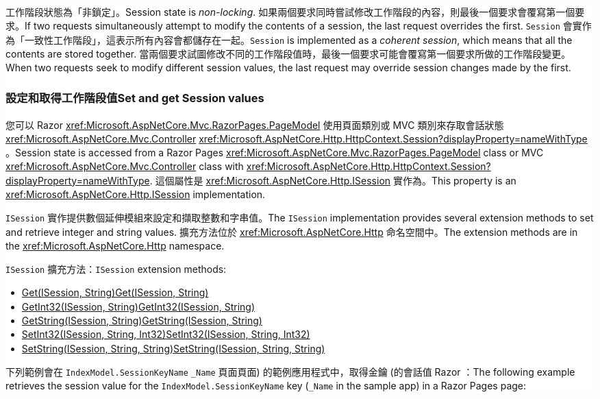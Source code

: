 <span data-ttu-id="a732a-238">工作階段狀態為「非鎖定」。</span><span class="sxs-lookup"><span data-stu-id="a732a-238">Session state is *non-locking*.</span></span> <span data-ttu-id="a732a-239">如果兩個要求同時嘗試修改工作階段的內容，則最後一個要求會覆寫第一個要求。</span><span class="sxs-lookup"><span data-stu-id="a732a-239">If two requests simultaneously attempt to modify the contents of a session, the last request overrides the first.</span></span> <span data-ttu-id="a732a-240">`Session` 會實作為「一致性工作階段」，這表示所有內容會都儲存在一起。</span><span class="sxs-lookup"><span data-stu-id="a732a-240">`Session` is implemented as a *coherent session*, which means that all the contents are stored together.</span></span> <span data-ttu-id="a732a-241">當兩個要求試圖修改不同的工作階段值時，最後一個要求可能會覆寫第一個要求所做的工作階段變更。</span><span class="sxs-lookup"><span data-stu-id="a732a-241">When two requests seek to modify different session values, the last request may override session changes made by the first.</span></span>

### <a name="set-and-get-session-values"></a><span data-ttu-id="a732a-242">設定和取得工作階段值</span><span class="sxs-lookup"><span data-stu-id="a732a-242">Set and get Session values</span></span>

<span data-ttu-id="a732a-243">您可以 Razor <xref:Microsoft.AspNetCore.Mvc.RazorPages.PageModel> 使用頁面類別或 MVC 類別來存取會話狀態 <xref:Microsoft.AspNetCore.Mvc.Controller> <xref:Microsoft.AspNetCore.Http.HttpContext.Session?displayProperty=nameWithType> 。</span><span class="sxs-lookup"><span data-stu-id="a732a-243">Session state is accessed from a Razor Pages <xref:Microsoft.AspNetCore.Mvc.RazorPages.PageModel> class or MVC <xref:Microsoft.AspNetCore.Mvc.Controller> class with <xref:Microsoft.AspNetCore.Http.HttpContext.Session?displayProperty=nameWithType>.</span></span> <span data-ttu-id="a732a-244">這個屬性是 <xref:Microsoft.AspNetCore.Http.ISession> 實作為。</span><span class="sxs-lookup"><span data-stu-id="a732a-244">This property is an <xref:Microsoft.AspNetCore.Http.ISession> implementation.</span></span>

<span data-ttu-id="a732a-245">`ISession` 實作提供數個延伸模組來設定和擷取整數和字串值。</span><span class="sxs-lookup"><span data-stu-id="a732a-245">The `ISession` implementation provides several extension methods to set and retrieve integer and string values.</span></span> <span data-ttu-id="a732a-246">擴充方法位於 <xref:Microsoft.AspNetCore.Http> 命名空間中。</span><span class="sxs-lookup"><span data-stu-id="a732a-246">The extension methods are in the <xref:Microsoft.AspNetCore.Http> namespace.</span></span>

<span data-ttu-id="a732a-247">`ISession` 擴充方法：</span><span class="sxs-lookup"><span data-stu-id="a732a-247">`ISession` extension methods:</span></span>

* [<span data-ttu-id="a732a-248">Get(ISession, String)</span><span class="sxs-lookup"><span data-stu-id="a732a-248">Get(ISession, String)</span></span>](xref:Microsoft.AspNetCore.Http.SessionExtensions.Get%2A)
* [<span data-ttu-id="a732a-249">GetInt32(ISession, String)</span><span class="sxs-lookup"><span data-stu-id="a732a-249">GetInt32(ISession, String)</span></span>](xref:Microsoft.AspNetCore.Http.SessionExtensions.GetInt32%2A)
* [<span data-ttu-id="a732a-250">GetString(ISession, String)</span><span class="sxs-lookup"><span data-stu-id="a732a-250">GetString(ISession, String)</span></span>](xref:Microsoft.AspNetCore.Http.SessionExtensions.GetString%2A)
* [<span data-ttu-id="a732a-251">SetInt32(ISession, String, Int32)</span><span class="sxs-lookup"><span data-stu-id="a732a-251">SetInt32(ISession, String, Int32)</span></span>](xref:Microsoft.AspNetCore.Http.SessionExtensions.SetInt32%2A)
* [<span data-ttu-id="a732a-252">SetString(ISession, String, String)</span><span class="sxs-lookup"><span data-stu-id="a732a-252">SetString(ISession, String, String)</span></span>](xref:Microsoft.AspNetCore.Http.SessionExtensions.SetString%2A)

<span data-ttu-id="a732a-253">下列範例會在 `IndexModel.SessionKeyName` `_Name` 頁面頁面) 的範例應用程式中，取得金鑰 (的會話值 Razor ：</span><span class="sxs-lookup"><span data-stu-id="a732a-253">The following example retrieves the session value for the `IndexModel.SessionKeyName` key (`_Name` in the sample app) in a Razor Pages page:</span></span>
